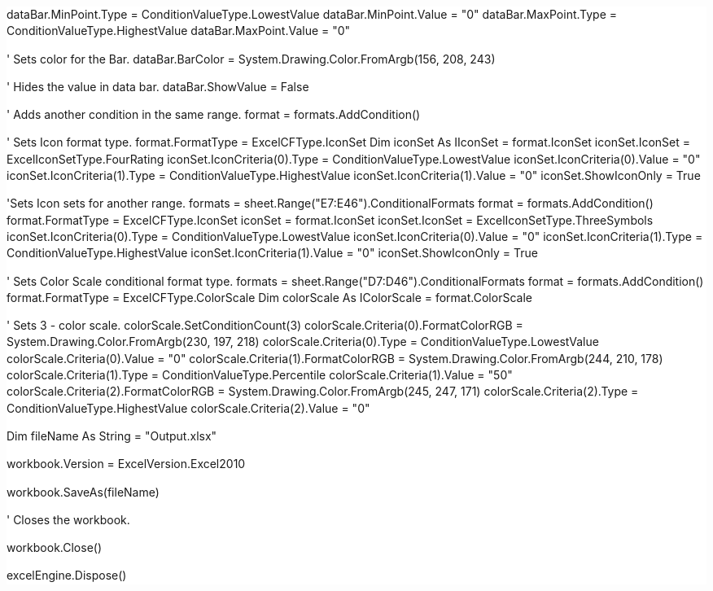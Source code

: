 dataBar.MinPoint.Type = ConditionValueType.LowestValue
dataBar.MinPoint.Value = "0"
dataBar.MaxPoint.Type = ConditionValueType.HighestValue
dataBar.MaxPoint.Value = "0"

' Sets color for the Bar.
dataBar.BarColor = System.Drawing.Color.FromArgb(156, 208, 243)


' Hides the value in data bar.
dataBar.ShowValue = False

' Adds another condition in the same range.
format = formats.AddCondition()

' Sets Icon format type.
format.FormatType = ExcelCFType.IconSet
Dim iconSet As IIconSet = format.IconSet
iconSet.IconSet = ExcelIconSetType.FourRating
iconSet.IconCriteria(0).Type = ConditionValueType.LowestValue
iconSet.IconCriteria(0).Value = "0"
iconSet.IconCriteria(1).Type = ConditionValueType.HighestValue
iconSet.IconCriteria(1).Value = "0"
iconSet.ShowIconOnly = True

'Sets Icon sets for another range.
formats = sheet.Range("E7:E46").ConditionalFormats
format = formats.AddCondition()
format.FormatType = ExcelCFType.IconSet
iconSet = format.IconSet
iconSet.IconSet = ExcelIconSetType.ThreeSymbols
iconSet.IconCriteria(0).Type = ConditionValueType.LowestValue
iconSet.IconCriteria(0).Value = "0"
iconSet.IconCriteria(1).Type = ConditionValueType.HighestValue
iconSet.IconCriteria(1).Value = "0"
iconSet.ShowIconOnly = True

' Sets Color Scale conditional format type.
formats = sheet.Range("D7:D46").ConditionalFormats
format = formats.AddCondition()
format.FormatType = ExcelCFType.ColorScale
Dim colorScale As IColorScale = format.ColorScale

' Sets 3 - color scale.
colorScale.SetConditionCount(3)
colorScale.Criteria(0).FormatColorRGB = System.Drawing.Color.FromArgb(230, 197, 218)
colorScale.Criteria(0).Type = ConditionValueType.LowestValue
colorScale.Criteria(0).Value = "0"
colorScale.Criteria(1).FormatColorRGB = System.Drawing.Color.FromArgb(244, 210, 178)
colorScale.Criteria(1).Type = ConditionValueType.Percentile
colorScale.Criteria(1).Value = "50"
colorScale.Criteria(2).FormatColorRGB = System.Drawing.Color.FromArgb(245, 247, 171)
colorScale.Criteria(2).Type = ConditionValueType.HighestValue
colorScale.Criteria(2).Value = "0"



Dim fileName As String = "Output.xlsx"

workbook.Version = ExcelVersion.Excel2010



workbook.SaveAs(fileName)



' Closes the workbook.

workbook.Close()

excelEngine.Dispose()
